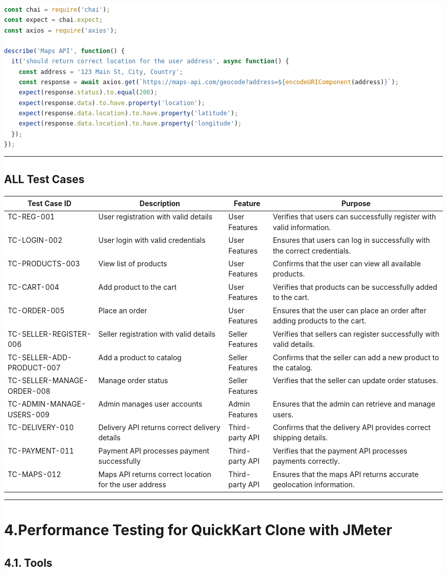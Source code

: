 ```javascript
const chai = require('chai');
const expect = chai.expect;
const axios = require('axios');

describe('Maps API', function() {
  it('should return correct location for the user address', async function() {
    const address = '123 Main St, City, Country';
    const response = await axios.get(`https://maps-api.com/geocode?address=${encodeURIComponent(address)}`);
    expect(response.status).to.equal(200);
    expect(response.data).to.have.property('location');
    expect(response.data.location).to.have.property('latitude');
    expect(response.data.location).to.have.property('longitude');
  });
});
```

---

## ALL  Test Cases

| **Test Case ID**  | **Description**                                           | **Feature**             | **Purpose**                                                                                           |
|-------------------|-----------------------------------------------------------|-------------------------|-------------------------------------------------------------------------------------------------------|
| TC-REG-001        | User registration with valid details                      | User Features           | Verifies that users can successfully register with valid information.                               |
| TC-LOGIN-002      | User login with valid credentials                         | User Features           | Ensures that users can log in successfully with the correct credentials.                             |
| TC-PRODUCTS-003   | View list of products                                    | User Features           | Confirms that the user can view all available products.                                               |
| TC-CART-004       | Add product to the cart                                  | User Features           | Verifies that products can be successfully added to the cart.                                        |
| TC-ORDER-005      | Place an order                                           | User Features           | Ensures that the user can place an order after adding products to the cart.                           |
| TC-SELLER-REGISTER-006 | Seller registration with valid details                | Seller Features         | Verifies that sellers can register successfully with valid details.                                  |
| TC-SELLER-ADD-PRODUCT-007 | Add a product to catalog                           | Seller Features         | Confirms that the seller can add a new product to the catalog.                                       |
| TC-SELLER-MANAGE-ORDER-008 | Manage order status                                | Seller Features         | Verifies that the seller can update order statuses.                                                  |
| TC-ADMIN-MANAGE-USERS-009 | Admin manages user accounts                         | Admin Features          | Ensures that the admin can retrieve and manage users.                                                |
| TC-DELIVERY-010   | Delivery API returns correct delivery details            | Third-party API         | Confirms that the delivery API provides correct shipping details.                                     |
| TC-PAYMENT-011    | Payment API processes payment successfully               | Third-party API         | Verifies that the payment API processes payments correctly.                                          |
| TC-MAPS-012       | Maps API returns correct location for the user address   | Third-party API         | Ensures that the maps API returns accurate geolocation information.                                   |

---

# 4.Performance Testing for QuickKart Clone with JMeter

## 4.1. Tools
